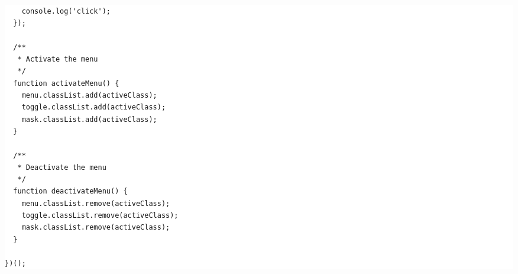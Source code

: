 ```
    console.log('click');
  });

  /**
   * Activate the menu 
   */
  function activateMenu() {
    menu.classList.add(activeClass);
    toggle.classList.add(activeClass);
    mask.classList.add(activeClass);
  }

  /**
   * Deactivate the menu 
   */
  function deactivateMenu() {
    menu.classList.remove(activeClass);
    toggle.classList.remove(activeClass);
    mask.classList.remove(activeClass);
  }

})();
```
